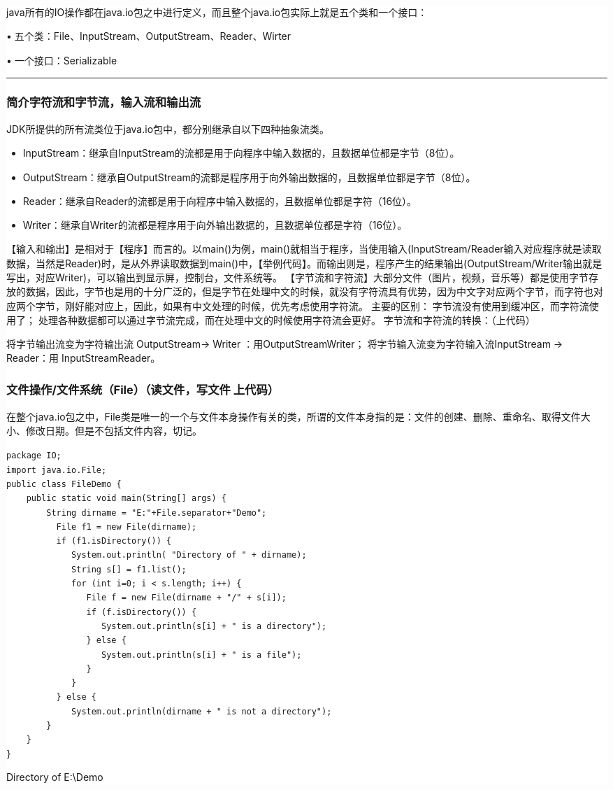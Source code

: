 java所有的IO操作都在java.io包之中进行定义，而且整个java.io包实际上就是五个类和一个接口：

 • 五个类：File、InputStream、OutputStream、Reader、Wirter

 • 一个接口：Serializable

-------------------------------

### 简介字符流和字节流，输入流和输出流

JDK所提供的所有流类位于java.io包中，都分别继承自以下四种抽象流类。
 * InputStream：继承自InputStream的流都是用于向程序中输入数据的，且数据单位都是字节（8位）。

* OutputStream：继承自OutputStream的流都是程序用于向外输出数据的，且数据单位都是字节（8位）。

* Reader：继承自Reader的流都是用于向程序中输入数据的，且数据单位都是字符（16位）。

* Writer：继承自Writer的流都是程序用于向外输出数据的，且数据单位都是字符（16位）。

【输入和输出】是相对于【程序】而言的。以main()为例，main()就相当于程序，当使用输入(InputStream/Reader输入对应程序就是读取数据，当然是Reader)时，是从外界读取数据到main()中，【举例代码】。而输出则是，程序产生的结果输出(OutputStream/Writer输出就是写出，对应Writer)，可以输出到显示屏，控制台，文件系统等。
【字节流和字符流】大部分文件（图片，视频，音乐等）都是使用字节存放的数据，因此，字节也是用的十分广泛的，但是字节在处理中文的时候，就没有字符流具有优势，因为中文字对应两个字节，而字符也对应两个字节，刚好能对应上，因此，如果有中文处理的时候，优先考虑使用字符流。
主要的区别：
字节流没有使用到缓冲区，而字符流使用了；
处理各种数据都可以通过字节流完成，而在处理中文的时候使用字符流会更好。
字节流和字符流的转换：（上代码）

将字节输出流变为字符输出流 OutputStream→ Writer ：用OutputStreamWriter；
将字节输入流变为字符输入流InputStream → Reader：用 InputStreamReader。

### 文件操作/文件系统（File）（读文件，写文件 上代码）

在整个java.io包之中，File类是唯一的一个与文件本身操作有关的类，所谓的文件本身指的是：文件的创建、删除、重命名、取得文件大小、修改日期。但是不包括文件内容，切记。
```
package IO;
import java.io.File;
public class FileDemo {
    public static void main(String[] args) {
        String dirname = "E:"+File.separator+"Demo";
          File f1 = new File(dirname);
          if (f1.isDirectory()) {
             System.out.println( "Directory of " + dirname);
             String s[] = f1.list();
             for (int i=0; i < s.length; i++) {
                File f = new File(dirname + "/" + s[i]);
                if (f.isDirectory()) {
                   System.out.println(s[i] + " is a directory");
                } else {
                   System.out.println(s[i] + " is a file");
                }
             }
          } else {
             System.out.println(dirname + " is not a directory");
        }
    }
}
```
Directory of E:\Demo
